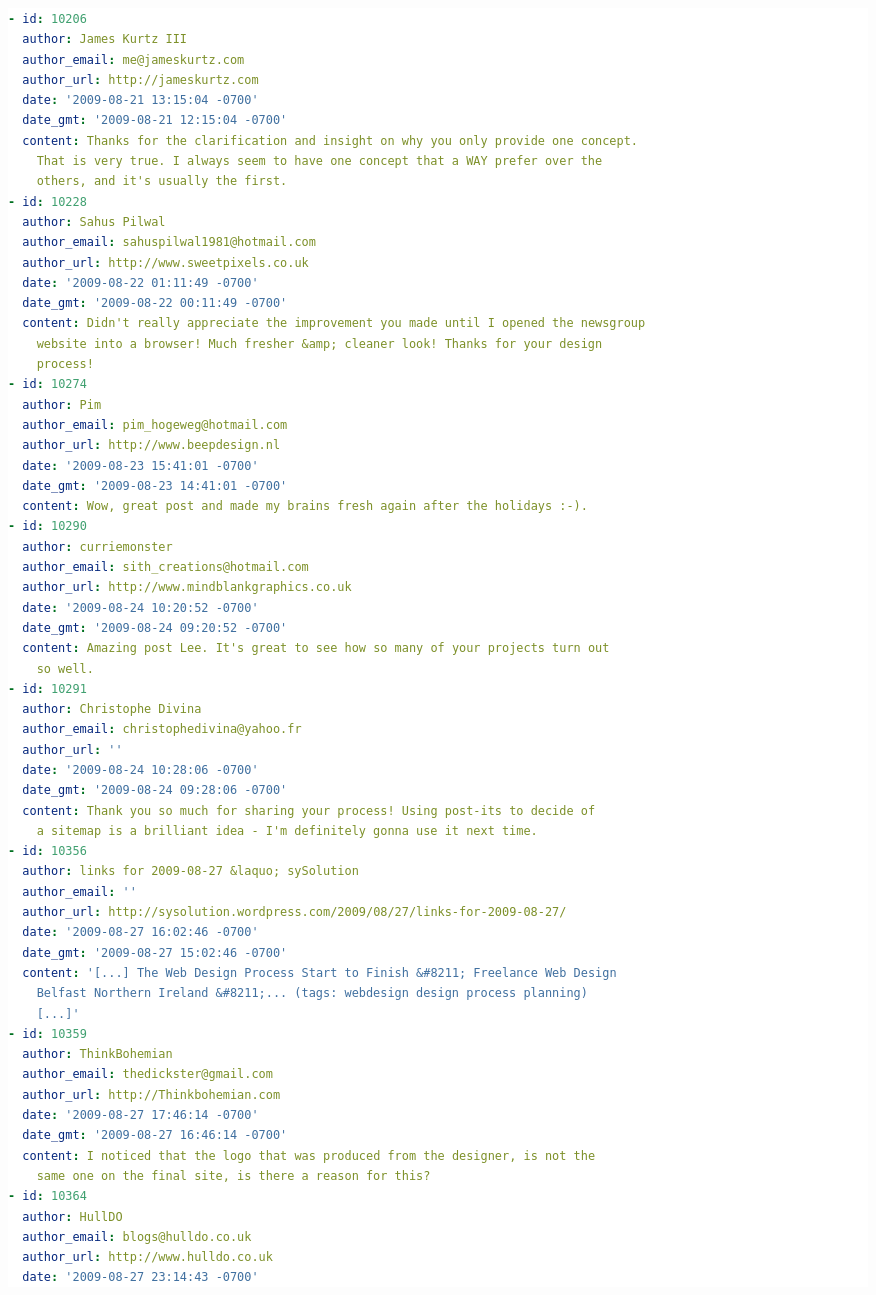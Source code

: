 ```yaml
- id: 10206
  author: James Kurtz III
  author_email: me@jameskurtz.com
  author_url: http://jameskurtz.com
  date: '2009-08-21 13:15:04 -0700'
  date_gmt: '2009-08-21 12:15:04 -0700'
  content: Thanks for the clarification and insight on why you only provide one concept.
    That is very true. I always seem to have one concept that a WAY prefer over the
    others, and it's usually the first.
- id: 10228
  author: Sahus Pilwal
  author_email: sahuspilwal1981@hotmail.com
  author_url: http://www.sweetpixels.co.uk
  date: '2009-08-22 01:11:49 -0700'
  date_gmt: '2009-08-22 00:11:49 -0700'
  content: Didn't really appreciate the improvement you made until I opened the newsgroup
    website into a browser! Much fresher &amp; cleaner look! Thanks for your design
    process!
- id: 10274
  author: Pim
  author_email: pim_hogeweg@hotmail.com
  author_url: http://www.beepdesign.nl
  date: '2009-08-23 15:41:01 -0700'
  date_gmt: '2009-08-23 14:41:01 -0700'
  content: Wow, great post and made my brains fresh again after the holidays :-).
- id: 10290
  author: curriemonster
  author_email: sith_creations@hotmail.com
  author_url: http://www.mindblankgraphics.co.uk
  date: '2009-08-24 10:20:52 -0700'
  date_gmt: '2009-08-24 09:20:52 -0700'
  content: Amazing post Lee. It's great to see how so many of your projects turn out
    so well.
- id: 10291
  author: Christophe Divina
  author_email: christophedivina@yahoo.fr
  author_url: ''
  date: '2009-08-24 10:28:06 -0700'
  date_gmt: '2009-08-24 09:28:06 -0700'
  content: Thank you so much for sharing your process! Using post-its to decide of
    a sitemap is a brilliant idea - I'm definitely gonna use it next time.
- id: 10356
  author: links for 2009-08-27 &laquo; sySolution
  author_email: ''
  author_url: http://sysolution.wordpress.com/2009/08/27/links-for-2009-08-27/
  date: '2009-08-27 16:02:46 -0700'
  date_gmt: '2009-08-27 15:02:46 -0700'
  content: '[...] The Web Design Process Start to Finish &#8211; Freelance Web Design
    Belfast Northern Ireland &#8211;... (tags: webdesign design process planning)
    [...]'
- id: 10359
  author: ThinkBohemian
  author_email: thedickster@gmail.com
  author_url: http://Thinkbohemian.com
  date: '2009-08-27 17:46:14 -0700'
  date_gmt: '2009-08-27 16:46:14 -0700'
  content: I noticed that the logo that was produced from the designer, is not the
    same one on the final site, is there a reason for this?
- id: 10364
  author: HullDO
  author_email: blogs@hulldo.co.uk
  author_url: http://www.hulldo.co.uk
  date: '2009-08-27 23:14:43 -0700'
```